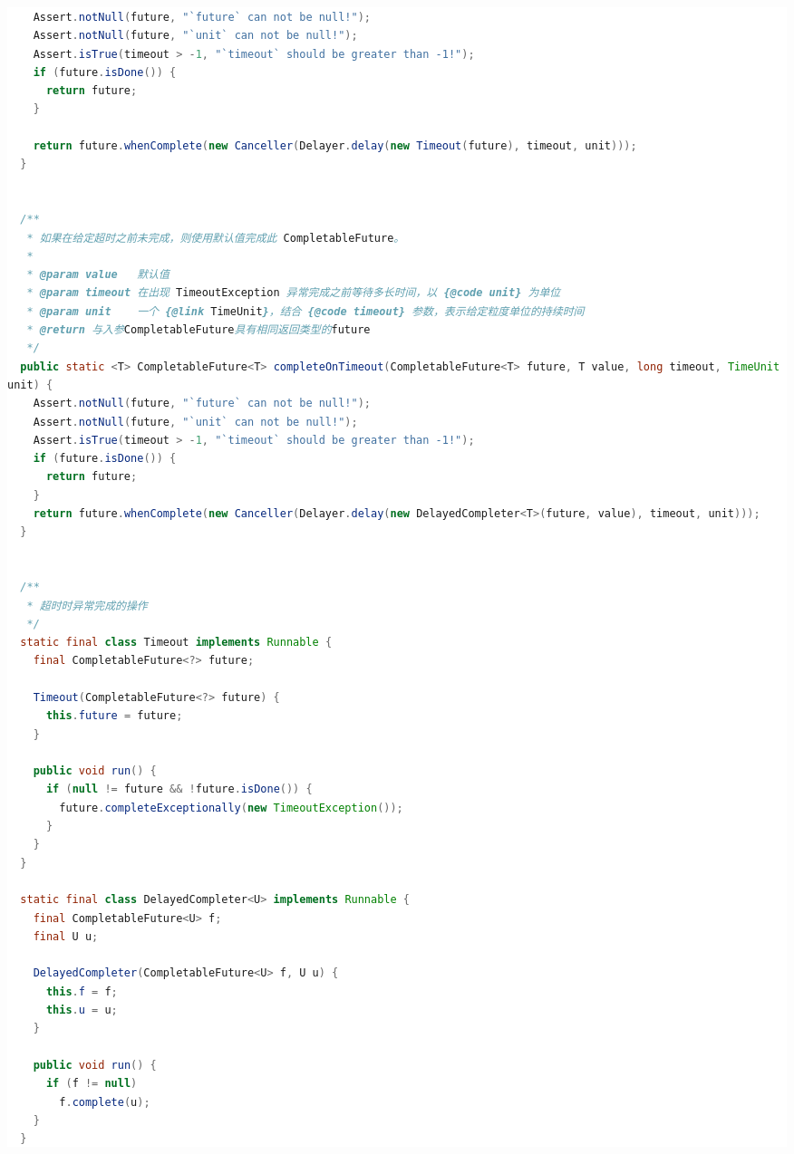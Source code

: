 ````java
    Assert.notNull(future, "`future` can not be null!");
    Assert.notNull(future, "`unit` can not be null!");
    Assert.isTrue(timeout > -1, "`timeout` should be greater than -1!");
    if (future.isDone()) {
      return future;
    }

    return future.whenComplete(new Canceller(Delayer.delay(new Timeout(future), timeout, unit)));
  }


  /**
   * 如果在给定超时之前未完成，则使用默认值完成此 CompletableFuture。
   *
   * @param value   默认值
   * @param timeout 在出现 TimeoutException 异常完成之前等待多长时间，以 {@code unit} 为单位
   * @param unit    一个 {@link TimeUnit}，结合 {@code timeout} 参数，表示给定粒度单位的持续时间
   * @return 与入参CompletableFuture具有相同返回类型的future
   */
  public static <T> CompletableFuture<T> completeOnTimeout(CompletableFuture<T> future, T value, long timeout, TimeUnit unit) {
    Assert.notNull(future, "`future` can not be null!");
    Assert.notNull(future, "`unit` can not be null!");
    Assert.isTrue(timeout > -1, "`timeout` should be greater than -1!");
    if (future.isDone()) {
      return future;
    }
    return future.whenComplete(new Canceller(Delayer.delay(new DelayedCompleter<T>(future, value), timeout, unit)));
  }


  /**
   * 超时时异常完成的操作
   */
  static final class Timeout implements Runnable {
    final CompletableFuture<?> future;

    Timeout(CompletableFuture<?> future) {
      this.future = future;
    }

    public void run() {
      if (null != future && !future.isDone()) {
        future.completeExceptionally(new TimeoutException());
      }
    }
  }

  static final class DelayedCompleter<U> implements Runnable {
    final CompletableFuture<U> f;
    final U u;

    DelayedCompleter(CompletableFuture<U> f, U u) {
      this.f = f;
      this.u = u;
    }

    public void run() {
      if (f != null)
        f.complete(u);
    }
  }
````